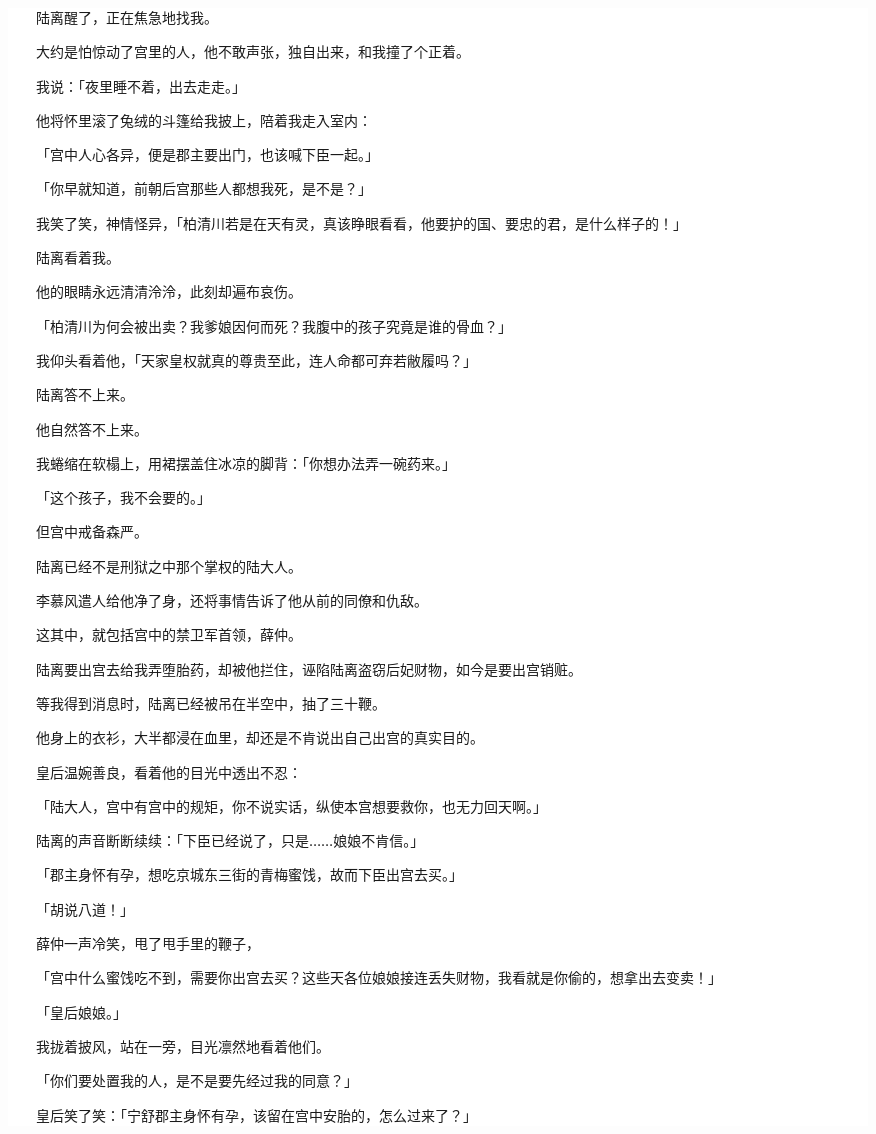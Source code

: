 &emsp;&emsp;陆离醒了，正在焦急地找我。  
  
&emsp;&emsp;大约是怕惊动了宫里的人，他不敢声张，独自出来，和我撞了个正着。  
  
&emsp;&emsp;我说：「夜里睡不着，出去走走。」  
  
&emsp;&emsp;他将怀里滚了兔绒的斗篷给我披上，陪着我走入室内：  
  
&emsp;&emsp;「宫中人心各异，便是郡主要出门，也该喊下臣一起。」  
  
&emsp;&emsp;「你早就知道，前朝后宫那些人都想我死，是不是？」  
  
&emsp;&emsp;我笑了笑，神情怪异，「柏清川若是在天有灵，真该睁眼看看，他要护的国、要忠的君，是什么样子的！」  
  
&emsp;&emsp;陆离看着我。  
  
&emsp;&emsp;他的眼睛永远清清泠泠，此刻却遍布哀伤。  
  
&emsp;&emsp;「柏清川为何会被出卖？我爹娘因何而死？我腹中的孩子究竟是谁的骨血？」  
  
&emsp;&emsp;我仰头看着他，「天家皇权就真的尊贵至此，连人命都可弃若敝履吗？」  
  
&emsp;&emsp;陆离答不上来。  
  
&emsp;&emsp;他自然答不上来。  
  
&emsp;&emsp;我蜷缩在软榻上，用裙摆盖住冰凉的脚背：「你想办法弄一碗药来。」  
  
&emsp;&emsp;「这个孩子，我不会要的。」  
  
&emsp;&emsp;但宫中戒备森严。  
  
&emsp;&emsp;陆离已经不是刑狱之中那个掌权的陆大人。  
  
&emsp;&emsp;李慕风遣人给他净了身，还将事情告诉了他从前的同僚和仇敌。  
  
&emsp;&emsp;这其中，就包括宫中的禁卫军首领，薛仲。  
  
&emsp;&emsp;陆离要出宫去给我弄堕胎药，却被他拦住，诬陷陆离盗窃后妃财物，如今是要出宫销赃。  
  
&emsp;&emsp;等我得到消息时，陆离已经被吊在半空中，抽了三十鞭。  
  
&emsp;&emsp;他身上的衣衫，大半都浸在血里，却还是不肯说出自己出宫的真实目的。  
  
&emsp;&emsp;皇后温婉善良，看着他的目光中透出不忍：  
  
&emsp;&emsp;「陆大人，宫中有宫中的规矩，你不说实话，纵使本宫想要救你，也无力回天啊。」  
  
&emsp;&emsp;陆离的声音断断续续：「下臣已经说了，只是……娘娘不肯信。」  
  
&emsp;&emsp;「郡主身怀有孕，想吃京城东三街的青梅蜜饯，故而下臣出宫去买。」  
  
&emsp;&emsp;「胡说八道！」  
  
&emsp;&emsp;薛仲一声冷笑，甩了甩手里的鞭子，  
  
&emsp;&emsp;「宫中什么蜜饯吃不到，需要你出宫去买？这些天各位娘娘接连丢失财物，我看就是你偷的，想拿出去变卖！」  
  
&emsp;&emsp;「皇后娘娘。」  
  
&emsp;&emsp;我拢着披风，站在一旁，目光凛然地看着他们。  
  
&emsp;&emsp;「你们要处置我的人，是不是要先经过我的同意？」  
  
&emsp;&emsp;皇后笑了笑：「宁舒郡主身怀有孕，该留在宫中安胎的，怎么过来了？」  
  